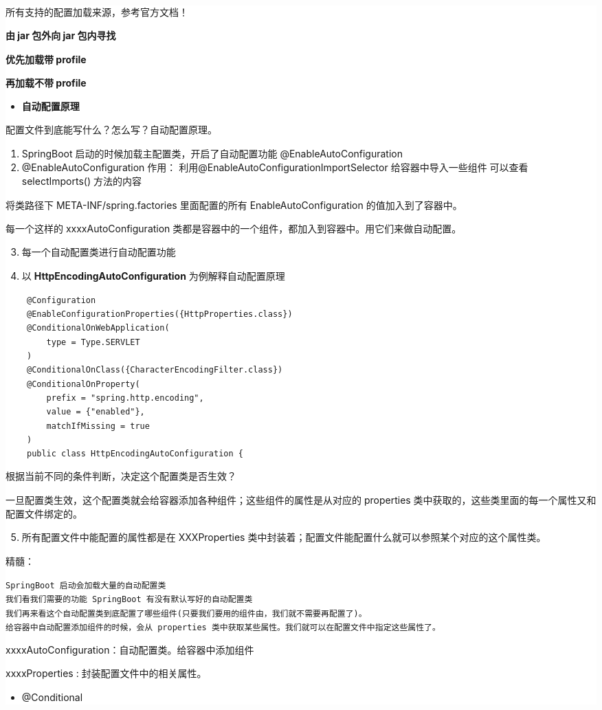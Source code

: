 所有支持的配置加载来源，参考官方文档！

**由 jar 包外向 jar 包内寻找**

**优先加载带 profile** 

**再加载不带 profile**

- **自动配置原理**

配置文件到底能写什么？怎么写？自动配置原理。

1. SpringBoot 启动的时候加载主配置类，开启了自动配置功能 @EnableAutoConfiguration 
2. @EnableAutoConfiguration 作用：
利用@EnableAutoConfigurationImportSelector 给容器中导入一些组件
可以查看 selectImports() 方法的内容
	

将类路径下 META-INF/spring.factories 里面配置的所有 EnableAutoConfiguration 的值加入到了容器中。

每一个这样的 xxxxAutoConfiguration 类都是容器中的一个组件，都加入到容器中。用它们来做自动配置。

3. 每一个自动配置类进行自动配置功能
4. 以 **HttpEncodingAutoConfiguration** 为例解释自动配置原理

		@Configuration
		@EnableConfigurationProperties({HttpProperties.class})
		@ConditionalOnWebApplication(
		    type = Type.SERVLET
		)
		@ConditionalOnClass({CharacterEncodingFilter.class})
		@ConditionalOnProperty(
		    prefix = "spring.http.encoding",
		    value = {"enabled"},
		    matchIfMissing = true
		)
		public class HttpEncodingAutoConfiguration {

根据当前不同的条件判断，决定这个配置类是否生效？

一旦配置类生效，这个配置类就会给容器添加各种组件；这些组件的属性是从对应的 properties 类中获取的，这些类里面的每一个属性又和配置文件绑定的。

5. 所有配置文件中能配置的属性都是在 XXXProperties 类中封装着；配置文件能配置什么就可以参照某个对应的这个属性类。

精髓：

	SpringBoot 启动会加载大量的自动配置类
	我们看我们需要的功能 SpringBoot 有没有默认写好的自动配置类
	我们再来看这个自动配置类到底配置了哪些组件(只要我们要用的组件由，我们就不需要再配置了)。
	给容器中自动配置添加组件的时候，会从 properties 类中获取某些属性。我们就可以在配置文件中指定这些属性了。

xxxxAutoConfiguration：自动配置类。给容器中添加组件

xxxxProperties : 封装配置文件中的相关属性。

- @Conditional
